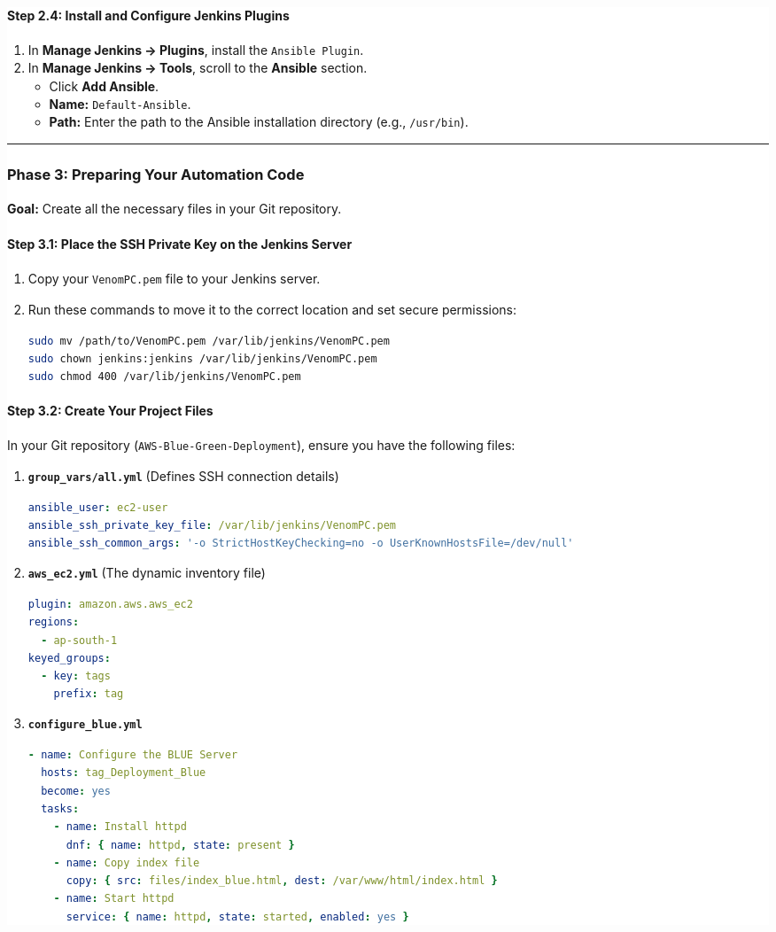 #### **Step 2.4: Install and Configure Jenkins Plugins**

1.  In **Manage Jenkins -> Plugins**, install the `Ansible Plugin`.
2.  In **Manage Jenkins -> Tools**, scroll to the **Ansible** section.
    *   Click **Add Ansible**.
    *   **Name:** `Default-Ansible`.
    *   **Path:** Enter the path to the Ansible installation directory (e.g., `/usr/bin`).

---

### **Phase 3: Preparing Your Automation Code**

**Goal:** Create all the necessary files in your Git repository.

#### **Step 3.1: Place the SSH Private Key on the Jenkins Server**

1.  Copy your `VenomPC.pem` file to your Jenkins server.
2.  Run these commands to move it to the correct location and set secure permissions:

    ```bash
    sudo mv /path/to/VenomPC.pem /var/lib/jenkins/VenomPC.pem
    sudo chown jenkins:jenkins /var/lib/jenkins/VenomPC.pem
    sudo chmod 400 /var/lib/jenkins/VenomPC.pem
    ```

#### **Step 3.2: Create Your Project Files**

In your Git repository (`AWS-Blue-Green-Deployment`), ensure you have the following files:

1.  **`group_vars/all.yml`** (Defines SSH connection details)
    ```yaml
    ansible_user: ec2-user
    ansible_ssh_private_key_file: /var/lib/jenkins/VenomPC.pem
    ansible_ssh_common_args: '-o StrictHostKeyChecking=no -o UserKnownHostsFile=/dev/null'
    ```

2.  **`aws_ec2.yml`** (The dynamic inventory file)
    ```yaml
    plugin: amazon.aws.aws_ec2
    regions:
      - ap-south-1
    keyed_groups:
      - key: tags
        prefix: tag
    ```

3.  **`configure_blue.yml`**
    ```yaml
    - name: Configure the BLUE Server
      hosts: tag_Deployment_Blue
      become: yes
      tasks:
        - name: Install httpd
          dnf: { name: httpd, state: present }
        - name: Copy index file
          copy: { src: files/index_blue.html, dest: /var/www/html/index.html }
        - name: Start httpd
          service: { name: httpd, state: started, enabled: yes }
    ```
